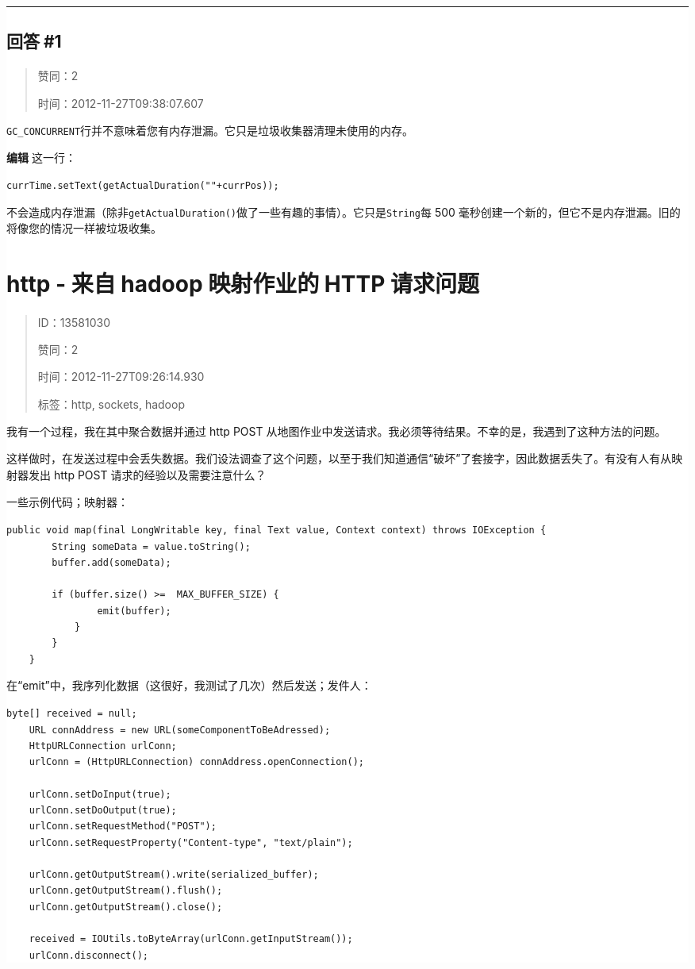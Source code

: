 * * *

## 回答 #1

> 赞同：2
> 
> 时间：2012-11-27T09:38:07.607

`GC_CONCURRENT`行并不意味着您有内存泄漏。它只是垃圾收集器清理未使用的内存。

**编辑** 这一行：

```
currTime.setText(getActualDuration(""+currPos)); 
```

不会造成内存泄漏（除非`getActualDuration()`做了一些有趣的事情）。它只是`String`每 500 毫秒创建一个新的，但它不是内存泄漏。旧的将像您的情况一样被垃圾收集。

# http - 来自 hadoop 映射作业的 HTTP 请求问题

> ID：13581030
> 
> 赞同：2
> 
> 时间：2012-11-27T09:26:14.930
> 
> 标签：http, sockets, hadoop

我有一个过程，我在其中聚合数据并通过 http POST 从地图作业中发送请求。我必须等待结果。不幸的是，我遇到了这种方法的问题。

这样做时，在发送过程中会丢失数据。我们设法调查了这个问题，以至于我们知道通信“破坏”了套接字，因此数据丢失了。有没有人有从映射器发出 http POST 请求的经验以及需要注意什么？

一些示例代码；映射器：

```
public void map(final LongWritable key, final Text value, Context context) throws IOException {
        String someData = value.toString();
        buffer.add(someData);

        if (buffer.size() >=  MAX_BUFFER_SIZE) {
                emit(buffer);
            }
        }
    } 
```

在“emit”中，我序列化数据（这很好，我测试了几次）然后发送；发件人：

```
byte[] received = null;
    URL connAddress = new URL(someComponentToBeAdressed);
    HttpURLConnection urlConn;
    urlConn = (HttpURLConnection) connAddress.openConnection();

    urlConn.setDoInput(true);
    urlConn.setDoOutput(true);
    urlConn.setRequestMethod("POST");
    urlConn.setRequestProperty("Content-type", "text/plain");

    urlConn.getOutputStream().write(serialized_buffer);
    urlConn.getOutputStream().flush();
    urlConn.getOutputStream().close();

    received = IOUtils.toByteArray(urlConn.getInputStream());
    urlConn.disconnect(); 
```
